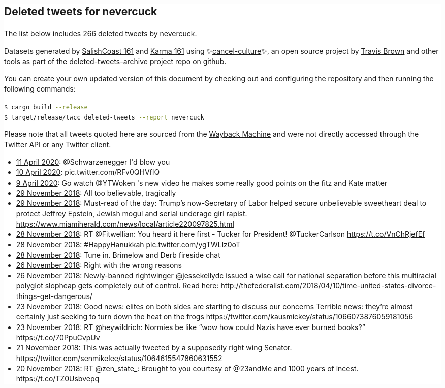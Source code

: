 ## Deleted tweets for nevercuck

The list below includes 266 deleted tweets by
[nevercuck](https://twitter.com/nevercuck).



Datasets generated by [SalishCoast 161](https://twitter.com/SalishCoastA) and [Karma 161](https://twitter.com/KarmaOneSixOne) using ✨[cancel-culture](https://github.com/travisbrown/cancel-culture)✨, an open source project by [Travis Brown](https://twitter.com/travisbrown) and other tools as part of the [deleted-tweets-archive](https://github.com/salcoast/deleted-tweets-archive/) project repo on github.

You can create your own updated version of this document by checking out and configuring the
repository and then running the following commands:

```bash
$ cargo build --release
$ target/release/twcc deleted-tweets --report nevercuck
```

Please note that all tweets quoted here are sourced from the
[Wayback Machine](https://web.archive.org) and were not directly accessed through the Twitter API or
any Twitter client.

* [11 April 2020](https://web.archive.org/web/20200411003524/https://twitter.com/Nevercuck/status/1248771230800453634): @Schwarzenegger  I'd blow you
* [10 April 2020](https://web.archive.org/web/20200410050943/https://twitter.com/Nevercuck/status/1248477620586479621): pic.twitter.com/RFv0QHVfIQ
* [ 9 April 2020](https://web.archive.org/web/20200409021107/https://twitter.com/Nevercuck/status/1248070561374392321): Go watch  @YTWoken  's new video he makes some really good points on the fitz and Kate matter
* [29 November 2018](https://web.archive.org/web/20181129164109/https://twitter.com/NeverCuck/status/1068157211178926080): All too believable, tragically
* [29 November 2018](https://web.archive.org/web/20181129164109/https://twitter.com/NeverCuck/status/1068157211178926080): Must-read of the day: Trump’s now-Secretary of Labor helped secure unbelievable sweetheart deal to protect Jeffrey Epstein, Jewish mogul and serial underage girl rapist. https://www.miamiherald.com/news/local/article220097825.html
* [28 November 2018](https://web.archive.org/web/20181128233046/https://twitter.com/NeverCuck/status/1067923787520327680): RT @Fitwellian: You heard it here first - Tucker for President! @TuckerCarlson https://t.co/VnChRjefEf
* [28 November 2018](https://web.archive.org/web/20181128223045/https://twitter.com/NeverCuck/status/1067869621271912448): #HappyHanukkah  pic.twitter.com/ygTWLlz0oT
* [28 November 2018](https://web.archive.org/web/20181128014951/https://twitter.com/NeverCuck/status/1067596401117487104): Tune in. Brimelow and Derb fireside chat
* [26 November 2018](https://web.archive.org/web/20181126182510/https://twitter.com/NeverCuck/status/1067052119138713600): Right with the wrong reasons
* [26 November 2018](https://web.archive.org/web/20181126182510/https://twitter.com/NeverCuck/status/1067052119138713600): Newly-banned rightwinger @jessekellydc issued a wise call for national separation before this multiracial polyglot slopheap gets completely out of control. Read here: http://thefederalist.com/2018/04/10/time-united-states-divorce-things-get-dangerous/
* [23 November 2018](https://web.archive.org/web/20181123233129/https://twitter.com/NeverCuck/status/1066110326788276224): Good news: elites on both sides are starting to discuss our concerns   Terrible news: they’re almost certainly just seeking to turn down the heat on the frogs https://twitter.com/kausmickey/status/1066073876059181056
* [23 November 2018](https://web.archive.org/web/20181123041653/https://twitter.com/NeverCuck/status/1065821463943528448): RT @heywildrich: Normies be like “wow how could Nazis have ever burned books?” https://t.co/70PpuCvpUv
* [21 November 2018](https://web.archive.org/web/20181121215019/https://twitter.com/NeverCuck/status/1065356598137245701): This was actually tweeted by a supposedly right wing Senator. https://twitter.com/senmikelee/status/1064615547860631552
* [20 November 2018](https://web.archive.org/web/20181120194053/https://twitter.com/NeverCuck/status/1064966832531091456): RT @zen_state_: Brought to you courtesy of @23andMe and 1000 years of incest. https://t.co/TZ0Usbvepq